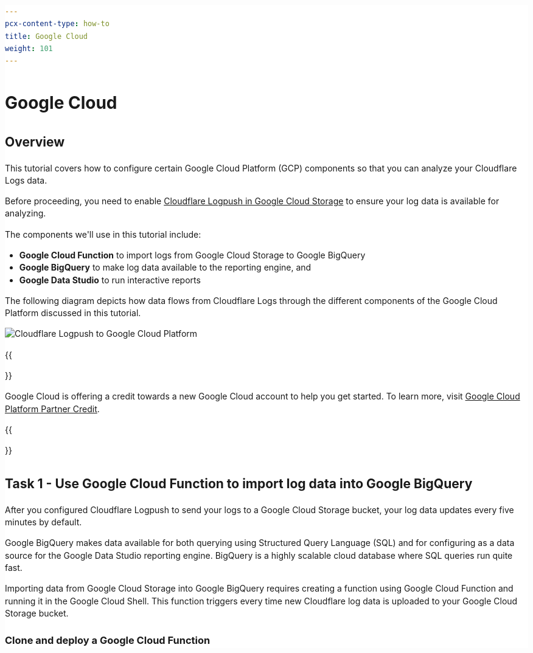 ```yaml
---
pcx-content-type: how-to
title: Google Cloud
weight: 101
---
```


# Google Cloud

## Overview

This tutorial covers how to configure certain Google Cloud Platform (GCP) components so that you can analyze your Cloudflare Logs data.

Before proceeding, you need to enable [Cloudflare Logpush in Google Cloud Storage](/logs/get-started/enable-destinations/google-cloud-storage/) to ensure your log data is available for analyzing.

The components we'll use in this tutorial include:

- **Google Cloud Function** to import logs from Google Cloud Storage to Google BigQuery
- **Google BigQuery** to make log data available to the reporting engine, and
- **Google Data Studio** to run interactive reports

The following diagram depicts how data flows from Cloudflare Logs through the different components of the Google Cloud Platform discussed in this tutorial.

![Cloudflare Logpush to Google Cloud Platform](/fundamentals/static/images/google/cf-logpush-to-google-cloud-platform.png)

{{<Aside type="info" header="Info">}}

Google Cloud is offering a credit towards a new Google Cloud account to help you get started. To learn more, visit [Google Cloud Platform Partner Credit](https://cloud.google.com/partners/partnercredit/?PCN=a0n60000003kp9MAAQ).

{{</Aside>}}

## Task 1 - Use Google Cloud Function to import log data into Google BigQuery

After you configured Cloudflare Logpush to send your logs to a Google Cloud Storage bucket, your log data updates every five minutes by default.

Google BigQuery makes data available for both querying using Structured Query Language (SQL) and for configuring as a data source for the Google Data Studio reporting engine. BigQuery is a highly scalable cloud database where SQL queries run quite fast.

Importing data from Google Cloud Storage into Google BigQuery requires creating a function using Google Cloud Function and running it in the Google Cloud Shell. This function triggers every time new Cloudflare log data is uploaded to your Google Cloud Storage bucket.

### Clone and deploy a Google Cloud Function
